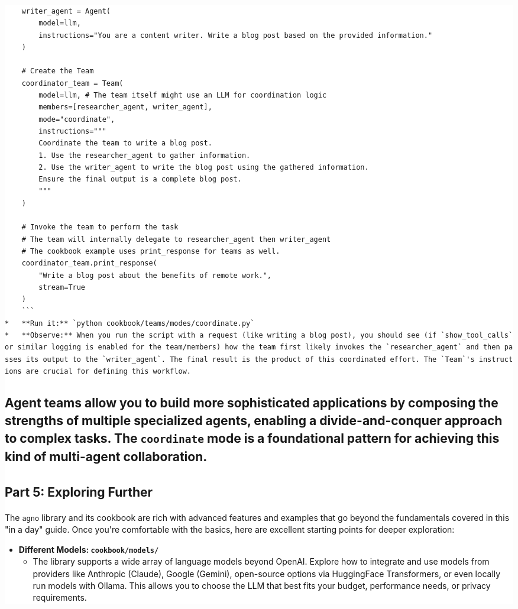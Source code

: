         writer_agent = Agent(
            model=llm,
            instructions="You are a content writer. Write a blog post based on the provided information."
        )

        # Create the Team
        coordinator_team = Team(
            model=llm, # The team itself might use an LLM for coordination logic
            members=[researcher_agent, writer_agent],
            mode="coordinate",
            instructions="""
            Coordinate the team to write a blog post.
            1. Use the researcher_agent to gather information.
            2. Use the writer_agent to write the blog post using the gathered information.
            Ensure the final output is a complete blog post.
            """
        )

        # Invoke the team to perform the task
        # The team will internally delegate to researcher_agent then writer_agent
        # The cookbook example uses print_response for teams as well.
        coordinator_team.print_response(
            "Write a blog post about the benefits of remote work.",
            stream=True
        )
        ```
    *   **Run it:** `python cookbook/teams/modes/coordinate.py`
    *   **Observe:** When you run the script with a request (like writing a blog post), you should see (if `show_tool_calls` or similar logging is enabled for the team/members) how the team first likely invokes the `researcher_agent` and then passes its output to the `writer_agent`. The final result is the product of this coordinated effort. The `Team`'s instructions are crucial for defining this workflow.

Agent teams allow you to build more sophisticated applications by composing the strengths of multiple specialized agents, enabling a divide-and-conquer approach to complex tasks. The `coordinate` mode is a foundational pattern for achieving this kind of multi-agent collaboration.
---
## Part 5: Exploring Further

The `agno` library and its cookbook are rich with advanced features and examples that go beyond the fundamentals covered in this "in a day" guide. Once you're comfortable with the basics, here are excellent starting points for deeper exploration:

*   **Different Models: `cookbook/models/`**
    *   The library supports a wide array of language models beyond OpenAI. Explore how to integrate and use models from providers like Anthropic (Claude), Google (Gemini), open-source options via HuggingFace Transformers, or even locally run models with Ollama. This allows you to choose the LLM that best fits your budget, performance needs, or privacy requirements.

